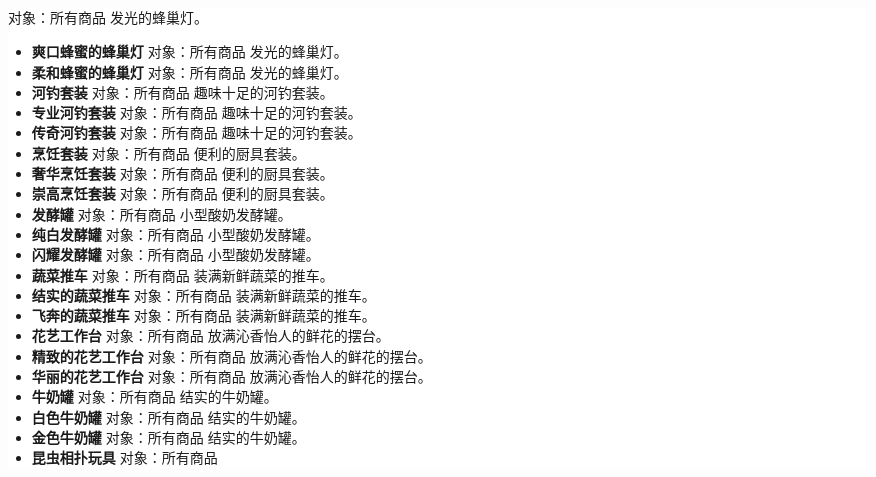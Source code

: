对象：所有商品
发光的蜂巢灯。
- **爽口蜂蜜的蜂巢灯**
对象：所有商品
发光的蜂巢灯。
- **柔和蜂蜜的蜂巢灯**
对象：所有商品
发光的蜂巢灯。
- **河钓套装**
对象：所有商品
趣味十足的河钓套装。
- **专业河钓套装**
对象：所有商品
趣味十足的河钓套装。
- **传奇河钓套装**
对象：所有商品
趣味十足的河钓套装。
- **烹饪套装**
对象：所有商品
便利的厨具套装。
- **奢华烹饪套装**
对象：所有商品
便利的厨具套装。
- **崇高烹饪套装**
对象：所有商品
便利的厨具套装。
- **发酵罐**
对象：所有商品
小型酸奶发酵罐。
- **纯白发酵罐**
对象：所有商品
小型酸奶发酵罐。
- **闪耀发酵罐**
对象：所有商品
小型酸奶发酵罐。
- **蔬菜推车**
对象：所有商品
装满新鲜蔬菜的推车。
- **结实的蔬菜推车**
对象：所有商品
装满新鲜蔬菜的推车。
- **飞奔的蔬菜推车**
对象：所有商品
装满新鲜蔬菜的推车。
- **花艺工作台**
对象：所有商品
放满沁香怡人的鲜花的摆台。
- **精致的花艺工作台**
对象：所有商品
放满沁香怡人的鲜花的摆台。
- **华丽的花艺工作台**
对象：所有商品
放满沁香怡人的鲜花的摆台。
- **牛奶罐**
对象：所有商品
结实的牛奶罐。
- **白色牛奶罐**
对象：所有商品
结实的牛奶罐。
- **金色牛奶罐**
对象：所有商品
结实的牛奶罐。
- **昆虫相扑玩具**
对象：所有商品